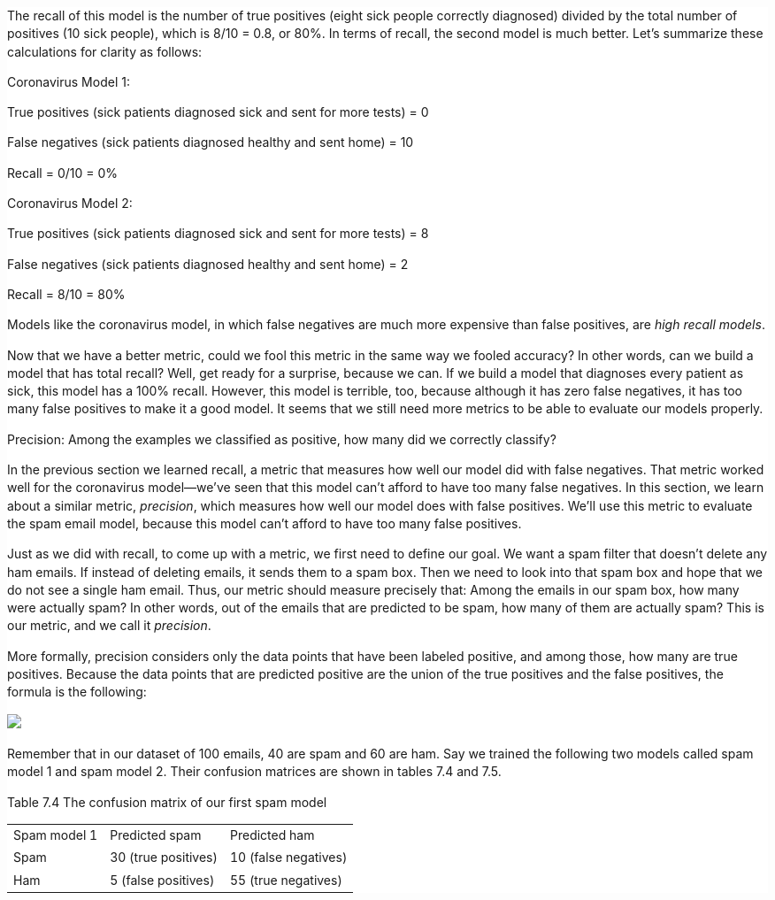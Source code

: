 The recall of this model is the number of true positives (eight sick people correctly diagnosed) divided by the total number of positives (10 sick people), which is 8/10 = 0.8, or 80%. In terms of recall, the second model is much better. Let’s summarize these calculations for clarity as follows:

Coronavirus Model 1:

True positives (sick patients diagnosed sick and sent for more tests) = 0

False negatives (sick patients diagnosed healthy and sent home) = 10

Recall = 0/10 = 0%

Coronavirus Model 2:

True positives (sick patients diagnosed sick and sent for more tests) = 8

False negatives (sick patients diagnosed healthy and sent home) = 2

Recall = 8/10 = 80%

Models like the coronavirus model, in which false negatives are much more expensive than false positives, are _high recall models_.

Now that we have a better metric, could we fool this metric in the same way we fooled accuracy? In other words, can we build a model that has total recall? Well, get ready for a surprise, because we can. If we build a model that diagnoses every patient as sick, this model has a 100% recall. However, this model is terrible, too, because although it has zero false negatives, it has too many false positives to make it a good model. It seems that we still need more metrics to be able to evaluate our models properly.

Precision: Among the examples we classified as positive, how many did we correctly classify?

In the previous section we learned recall, a metric that measures how well our model did with false negatives. That metric worked well for the coronavirus model—we’ve seen that this model can’t afford to have too many false negatives. In this section, we learn about a similar metric, _precision_, which measures how well our model does with false positives. We’ll use this metric to evaluate the spam email model, because this model can’t afford to have too many false positives.

Just as we did with recall, to come up with a metric, we first need to define our goal. We want a spam filter that doesn’t delete any ham emails. If instead of deleting emails, it sends them to a spam box. Then we need to look into that spam box and hope that we do not see a single ham email. Thus, our metric should measure precisely that: Among the emails in our spam box, how many were actually spam? In other words, out of the emails that are predicted to be spam, how many of them are actually spam? This is our metric, and we call it _precision_.

More formally, precision considers only the data points that have been labeled positive, and among those, how many are true positives. Because the data points that are predicted positive are the union of the true positives and the false positives, the formula is the following:

![](https://learning.oreilly.com/api/v2/epubs/urn:orm:book:9781617295911/files/Images/07_01_E02.png)

Remember that in our dataset of 100 emails, 40 are spam and 60 are ham. Say we trained the following two models called spam model 1 and spam model 2. Their confusion matrices are shown in tables 7.4 and 7.5.

Table 7.4 The confusion matrix of our first spam model

|   |   |   |
|---|---|---|
|Spam model 1|Predicted spam|Predicted ham|
|Spam|30 (true positives)|10 (false negatives)|
|Ham|5 (false positives)|55 (true negatives)|
